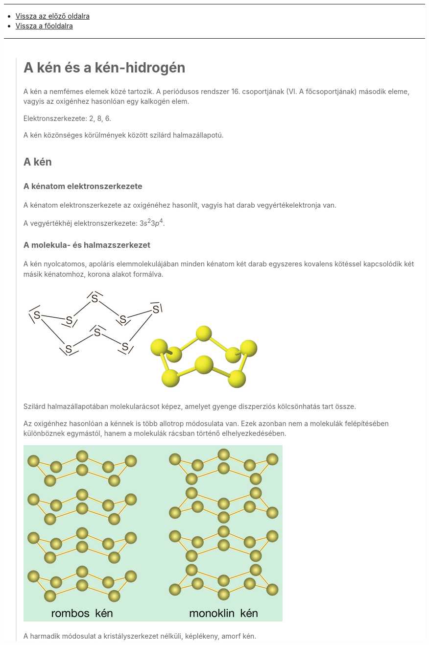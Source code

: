 
---

- [Vissza az előző oldalra](../kemia.md)
- [Vissza a főoldalra](../../../../README.md)

---

> # A kén és a kén-hidrogén
>A kén a nemfémes elemek közé tartozik. A periódusos rendszer 16. csoportjának (VI. A főcsoportjának) második eleme, vagyis az oxigénhez hasonlóan egy kalkogén elem.
>
> Elektronszerkezete: 2, 8, 6.
>
> A kén közönséges körülmények között szilárd halmazállapotú.
> ## A kén
> ### A kénatom elektronszerkezete
> A kénatom elektronszerkezete az oxigénéhez hasonlít, vagyis hat darab vegyértékelektronja van.
>
> A vegyértékhéj elektronszerkezete: $3s^{2}3p^{4}$.
> ### A molekula- és halmazszerkezet
> A kén nyolcatomos, apoláris elemmolekulájában minden kénatom két darab egyszeres kovalens kötéssel kapcsolódik két másik kénatomhoz, korona alakot formálva.
>
> ![kén és a kén-hidrogén 001](../images/kemia-ken-es-a-ken-hidrogen-001.png)
>
> Szilárd halmazállapotában molekularácsot képez, amelyet gyenge diszperziós kölcsönhatás tart össze.
>
> Az oxigénhez hasonlóan a kénnek is több allotrop módosulata van. Ezek azonban nem a molekulák felépítésében különböznek egymástól, hanem a molekulák rácsban történő elhelyezkedésében.
>
> ![kén és a kén-hidrogén 002](../images/kemia-ken-es-a-ken-hidrogen-002.png)
>
> A harmadik módosulat a kristályszerkezet nélküli, képlékeny, amorf kén.